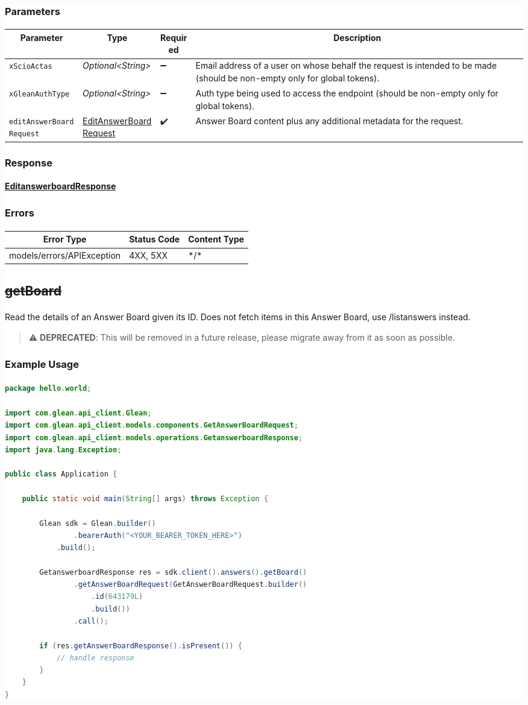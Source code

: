### Parameters

| Parameter                                                                                                                | Type                                                                                                                     | Required                                                                                                                 | Description                                                                                                              |
| ------------------------------------------------------------------------------------------------------------------------ | ------------------------------------------------------------------------------------------------------------------------ | ------------------------------------------------------------------------------------------------------------------------ | ------------------------------------------------------------------------------------------------------------------------ |
| `xScioActas`                                                                                                             | *Optional\<String>*                                                                                                      | :heavy_minus_sign:                                                                                                       | Email address of a user on whose behalf the request is intended to be made (should be non-empty only for global tokens). |
| `xGleanAuthType`                                                                                                         | *Optional\<String>*                                                                                                      | :heavy_minus_sign:                                                                                                       | Auth type being used to access the endpoint (should be non-empty only for global tokens).                                |
| `editAnswerBoardRequest`                                                                                                 | [EditAnswerBoardRequest](../../models/components/EditAnswerBoardRequest.md)                                              | :heavy_check_mark:                                                                                                       | Answer Board content plus any additional metadata for the request.                                                       |

### Response

**[EditanswerboardResponse](../../models/operations/EditanswerboardResponse.md)**

### Errors

| Error Type                 | Status Code                | Content Type               |
| -------------------------- | -------------------------- | -------------------------- |
| models/errors/APIException | 4XX, 5XX                   | \*/\*                      |

## ~~getBoard~~

Read the details of an Answer Board given its ID. Does not fetch items in this Answer Board, use /listanswers instead.

> :warning: **DEPRECATED**: This will be removed in a future release, please migrate away from it as soon as possible.

### Example Usage

```java
package hello.world;

import com.glean.api_client.Glean;
import com.glean.api_client.models.components.GetAnswerBoardRequest;
import com.glean.api_client.models.operations.GetanswerboardResponse;
import java.lang.Exception;

public class Application {

    public static void main(String[] args) throws Exception {

        Glean sdk = Glean.builder()
                .bearerAuth("<YOUR_BEARER_TOKEN_HERE>")
            .build();

        GetanswerboardResponse res = sdk.client().answers().getBoard()
                .getAnswerBoardRequest(GetAnswerBoardRequest.builder()
                    .id(643179L)
                    .build())
                .call();

        if (res.getAnswerBoardResponse().isPresent()) {
            // handle response
        }
    }
}
```
